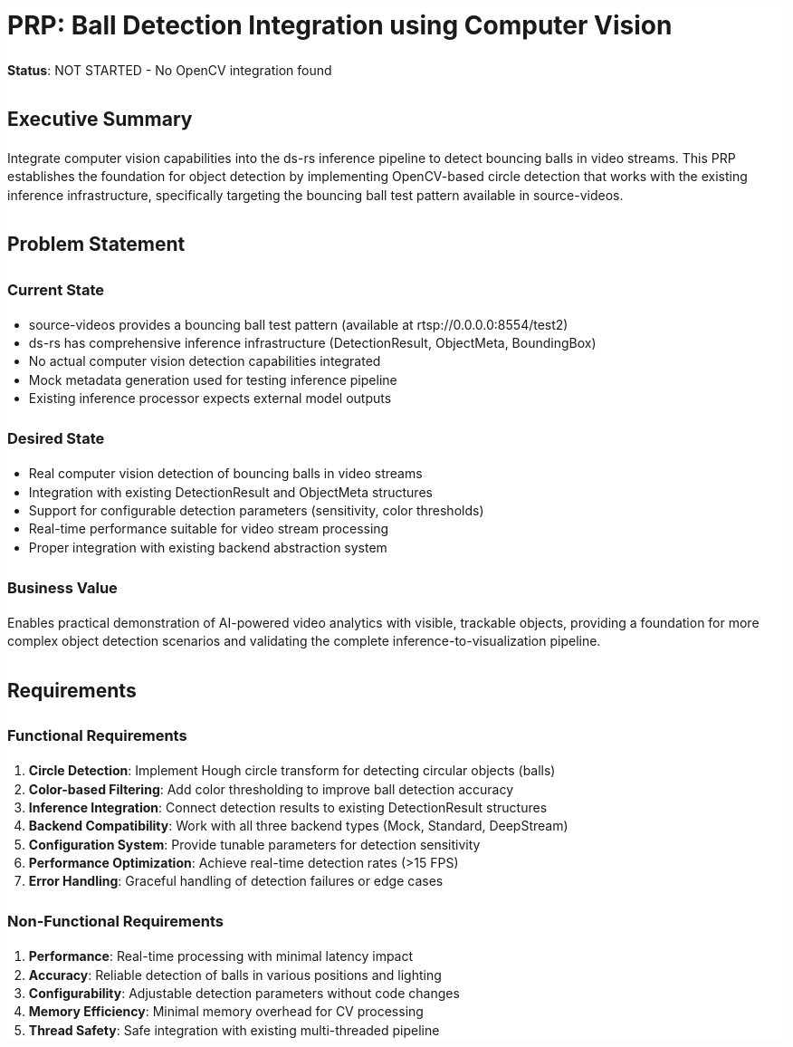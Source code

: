 # PRP: Ball Detection Integration using Computer Vision

**Status**: NOT STARTED - No OpenCV integration found

## Executive Summary

Integrate computer vision capabilities into the ds-rs inference pipeline to detect bouncing balls in video streams. This PRP establishes the foundation for object detection by implementing OpenCV-based circle detection that works with the existing inference infrastructure, specifically targeting the bouncing ball test pattern available in source-videos.

## Problem Statement

### Current State
- source-videos provides a bouncing ball test pattern (available at rtsp://0.0.0.0:8554/test2)
- ds-rs has comprehensive inference infrastructure (DetectionResult, ObjectMeta, BoundingBox)
- No actual computer vision detection capabilities integrated
- Mock metadata generation used for testing inference pipeline
- Existing inference processor expects external model outputs

### Desired State
- Real computer vision detection of bouncing balls in video streams
- Integration with existing DetectionResult and ObjectMeta structures
- Support for configurable detection parameters (sensitivity, color thresholds)
- Real-time performance suitable for video stream processing
- Proper integration with existing backend abstraction system

### Business Value
Enables practical demonstration of AI-powered video analytics with visible, trackable objects, providing a foundation for more complex object detection scenarios and validating the complete inference-to-visualization pipeline.

## Requirements

### Functional Requirements

1. **Circle Detection**: Implement Hough circle transform for detecting circular objects (balls)
2. **Color-based Filtering**: Add color thresholding to improve ball detection accuracy
3. **Inference Integration**: Connect detection results to existing DetectionResult structures
4. **Backend Compatibility**: Work with all three backend types (Mock, Standard, DeepStream)
5. **Configuration System**: Provide tunable parameters for detection sensitivity
6. **Performance Optimization**: Achieve real-time detection rates (>15 FPS)
7. **Error Handling**: Graceful handling of detection failures or edge cases

### Non-Functional Requirements

1. **Performance**: Real-time processing with minimal latency impact
2. **Accuracy**: Reliable detection of balls in various positions and lighting
3. **Configurability**: Adjustable detection parameters without code changes
4. **Memory Efficiency**: Minimal memory overhead for CV processing
5. **Thread Safety**: Safe integration with existing multi-threaded pipeline
